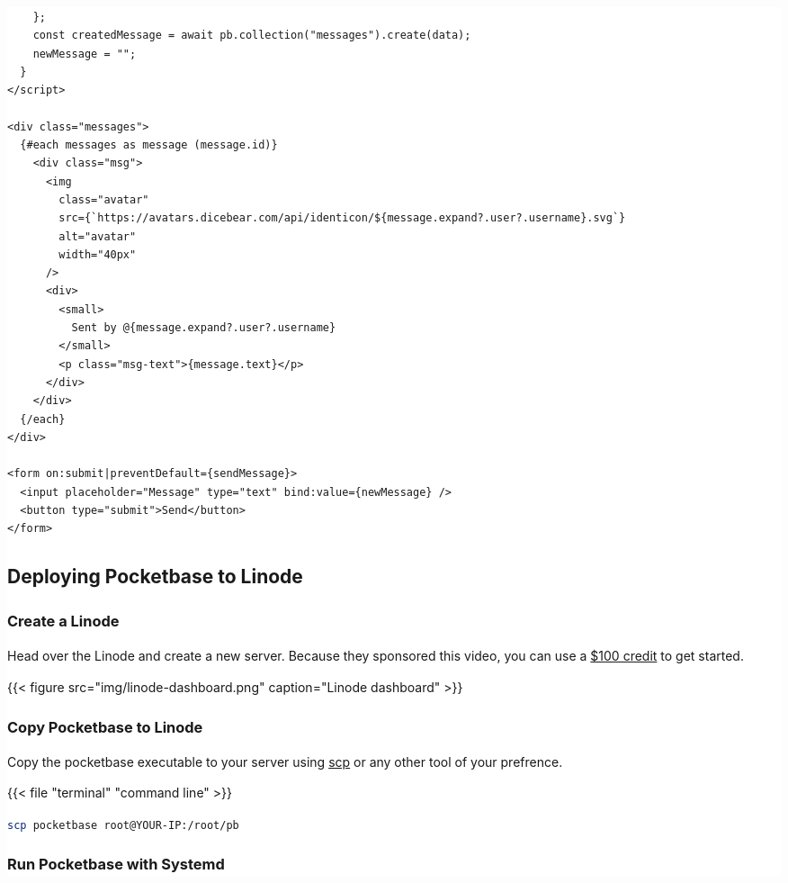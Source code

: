 ```svelte
    };
    const createdMessage = await pb.collection("messages").create(data);
    newMessage = "";
  }
</script>

<div class="messages">
  {#each messages as message (message.id)}
    <div class="msg">
      <img
        class="avatar"
        src={`https://avatars.dicebear.com/api/identicon/${message.expand?.user?.username}.svg`}
        alt="avatar"
        width="40px"
      />
      <div>
        <small>
          Sent by @{message.expand?.user?.username}
        </small>
        <p class="msg-text">{message.text}</p>
      </div>
    </div>
  {/each}
</div>

<form on:submit|preventDefault={sendMessage}>
  <input placeholder="Message" type="text" bind:value={newMessage} />
  <button type="submit">Send</button>
</form>
```

## Deploying Pocketbase to Linode

### Create a Linode

Head over the Linode and create a new server. Because they sponsored this video, you can use a [$100 credit](https://www.linode.com/fireship) to get started.

{{< figure src="img/linode-dashboard.png" caption="Linode dashboard" >}}

### Copy Pocketbase to Linode

Copy the pocketbase executable to your server using [scp](https://www.ssh.com/ssh/scp/) or any other tool of your prefrence.

{{< file "terminal" "command line" >}}

```bash
scp pocketbase root@YOUR-IP:/root/pb
```

### Run Pocketbase with Systemd
